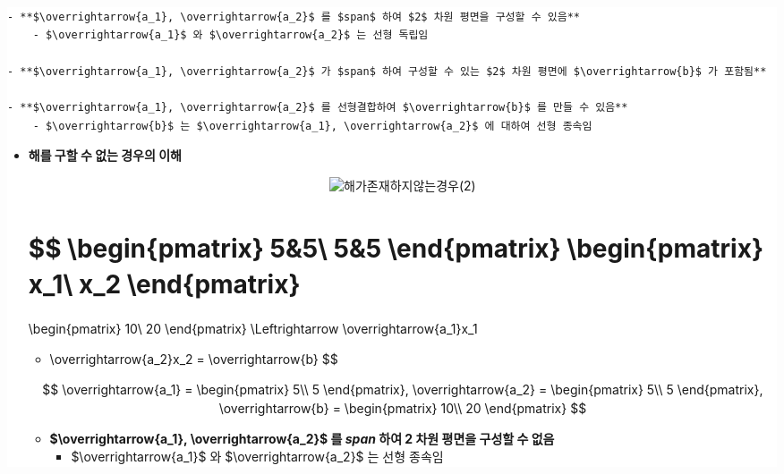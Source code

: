     - **$\overrightarrow{a_1}, \overrightarrow{a_2}$ 를 $span$ 하여 $2$ 차원 평면을 구성할 수 있음**
        - $\overrightarrow{a_1}$ 와 $\overrightarrow{a_2}$ 는 선형 독립임

    - **$\overrightarrow{a_1}, \overrightarrow{a_2}$ 가 $span$ 하여 구성할 수 있는 $2$ 차원 평면에 $\overrightarrow{b}$ 가 포함됨**

    - **$\overrightarrow{a_1}, \overrightarrow{a_2}$ 를 선형결합하여 $\overrightarrow{b}$ 를 만들 수 있음**
        - $\overrightarrow{b}$ 는 $\overrightarrow{a_1}, \overrightarrow{a_2}$ 에 대하여 선형 종속임

- **해를 구할 수 없는 경우의 이해**

    <p align="center"><img alt="해가존재하지않는경우(2)" src="https://github.com/jayarnim/jayarnim/assets/116495744/c466e0d2-abfe-433c-9c08-95af0b05946c" width=80%></p>

    $$
    \begin{pmatrix}
    5&5\\
    5&5
    \end{pmatrix}
    \begin{pmatrix}
    x_1\\
    x_2
    \end{pmatrix}
    =
    \begin{pmatrix}
    10\\
    20
    \end{pmatrix}
    \Leftrightarrow
    \overrightarrow{a_1}x_1
    + \overrightarrow{a_2}x_2
    = \overrightarrow{b}
    $$
    
    $$
    \overrightarrow{a_1}
    = \begin{pmatrix}
    5\\
    5
    \end{pmatrix},
    \overrightarrow{a_2}
    = \begin{pmatrix}
    5\\
    5
    \end{pmatrix},
    \overrightarrow{b}
    = \begin{pmatrix}
    10\\
    20
    \end{pmatrix}
    $$

    - **$\overrightarrow{a_1}, \overrightarrow{a_2}$ 를 $span$ 하여 $2$ 차원 평면을 구성할 수 없음**
        - $\overrightarrow{a_1}$ 와 $\overrightarrow{a_2}$ 는 선형 종속임
